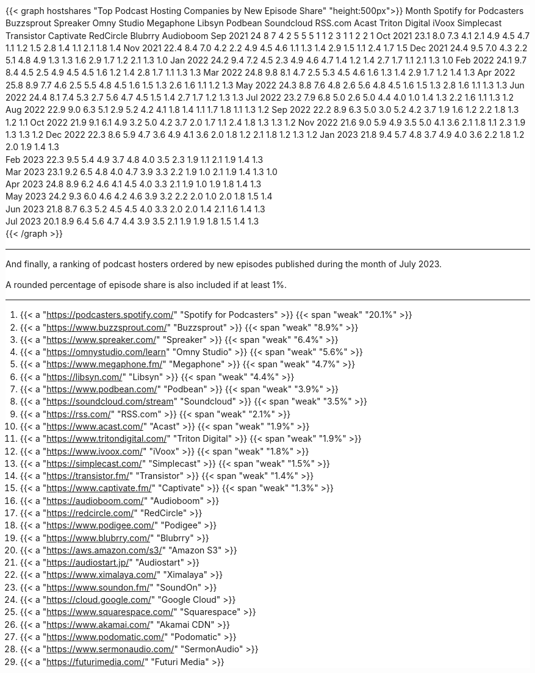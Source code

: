 {{< graph hostshares "Top Podcast Hosting Companies by New Episode Share" "height:500px">}}
Month	Spotify for Podcasters	Buzzsprout	Spreaker	Omny Studio	Megaphone	Libsyn	Podbean	Soundcloud	RSS.com	Acast	Triton Digital	iVoox	Simplecast	Transistor	Captivate	RedCircle	Blubrry	Audioboom
Sep 2021	24	8	7	4	2	5	5	5	1	1	2	3	1	1	2		2	1
Oct 2021	23.1	8.0	7.3	4.1	2.1	4.9	4.5	4.7	1.1	1.2	1.5	2.8	1.4	1.1	2.1		1.8	1.4
Nov 2021	22.4	8.4	7.0	4.2	2.2	4.9	4.5	4.6	1.1	1.3	1.4	2.9	1.5	1.1	2.4		1.7	1.5
Dec 2021	24.4	9.5	7.0	4.3	2.2	5.1	4.8	4.9	1.3	1.3	1.6	2.9	1.7	1.2	2.1		1.3	1.0
Jan 2022	24.2	9.4	7.2	4.5	2.3	4.9	4.6	4.7	1.4	1.2	1.4	2.7	1.7	1.1	2.1		1.3	1.0
Feb 2022	24.1	9.7	8.4	4.5	2.5	4.9	4.5	4.5	1.6	1.2	1.4	2.8	1.7	1.1	1.3		1.3	
Mar 2022	24.8	9.8	8.1	4.7	2.5	5.3	4.5	4.6	1.6	1.3	1.4	2.9	1.7	1.2	1.4		1.3	
Apr 2022	25.8	8.9	7.7	4.6	2.5	5.5	4.8	4.5	1.6	1.5	1.3	2.6	1.6	1.1	1.2		1.3	
May 2022	24.3	8.8	7.6	4.8	2.6	5.6	4.8	4.5	1.6	1.5	1.3	2.8	1.6	1.1	1.3		1.3	
Jun 2022	24.4	8.1	7.4	5.3	2.7	5.6	4.7	4.5		1.5	1.4	2.7	1.7	1.2	1.3		1.3	
Jul 2022	23.2	7.9	6.8	5.0	2.6	5.0	4.4	4.0	1.0	1.4	1.3	2.2	1.6	1.1	1.3		1.2	
Aug 2022	22.9	9.0	6.3	5.1	2.9	5.2	4.2	4.1	1.8	1.4	1.1	1.7	1.8	1.1	1.3		1.2	
Sep 2022	22.2	8.9	6.3	5.0	3.0	5.2	4.2	3.7	1.9	1.6	1.2	2.2	1.8	1.3	1.2		1.1	
Oct 2022	21.9	9.1	6.1	4.9	3.2	5.0	4.2	3.7	2.0	1.7	1.1	2.4	1.8	1.3	1.3		1.2	
Nov 2022	21.6	9.0	5.9	4.9	3.5	5.0	4.1	3.6	2.1	1.8	1.1	2.3	1.9	1.3	1.3		1.2	
Dec 2022	22.3	8.6	5.9	4.7	3.6	4.9	4.1	3.6	2.0	1.8	1.2	2.1	1.8	1.2	1.3		1.2	
Jan 2023	21.8	9.4	5.7	4.8	3.7	4.9	4.0	3.6	2.2	1.8	1.2	2.0	1.9	1.4	1.3			
Feb 2023	22.3	9.5	5.4	4.9	3.7	4.8	4.0	3.5	2.3	1.9	1.1	2.1	1.9	1.4	1.3			
Mar 2023	23.1	9.2	6.5	4.8	4.0	4.7	3.9	3.3	2.2	1.9	1.0	2.1	1.9	1.4	1.3	1.0		
Apr 2023	24.8	8.9	6.2	4.6	4.1	4.5	4.0	3.3	2.1	1.9	1.0	1.9	1.8	1.4	1.3			
May 2023	24.2	9.3	6.0	4.6	4.2	4.6	3.9	3.2	2.2	2.0	1.0	2.0	1.8	1.5	1.4			
Jun 2023	21.8	8.7	6.3	5.2	4.5	4.5	4.0	3.3	2.0	2.0	1.4	2.1	1.6	1.4	1.3			
Jul 2023	20.1	8.9	6.4	5.6	4.7	4.4	3.9	3.5	2.1	1.9	1.9	1.8	1.5	1.4	1.3			
{{< /graph >}}

---

And finally, a ranking of podcast hosters ordered by new episodes published during 
the month of July 2023.

A rounded percentage of episode share is also included if at least 1%.

---
1. {{< a "https://podcasters.spotify.com/" "Spotify for Podcasters" >}} {{< span "weak" "20.1%" >}}
2. {{< a "https://www.buzzsprout.com/" "Buzzsprout" >}} {{< span "weak" "8.9%" >}}
3. {{< a "https://www.spreaker.com/" "Spreaker" >}} {{< span "weak" "6.4%" >}}
4. {{< a "https://omnystudio.com/learn" "Omny Studio" >}} {{< span "weak" "5.6%" >}}
5. {{< a "https://www.megaphone.fm/" "Megaphone" >}} {{< span "weak" "4.7%" >}}
6. {{< a "https://libsyn.com/" "Libsyn" >}} {{< span "weak" "4.4%" >}}
7. {{< a "https://www.podbean.com/" "Podbean" >}} {{< span "weak" "3.9%" >}}
8. {{< a "https://soundcloud.com/stream" "Soundcloud" >}} {{< span "weak" "3.5%" >}}
9. {{< a "https://rss.com/" "RSS.com" >}} {{< span "weak" "2.1%" >}}
10. {{< a "https://www.acast.com/" "Acast" >}} {{< span "weak" "1.9%" >}}
11. {{< a "https://www.tritondigital.com/" "Triton Digital" >}} {{< span "weak" "1.9%" >}}
12. {{< a "https://www.ivoox.com/" "iVoox" >}} {{< span "weak" "1.8%" >}}
13. {{< a "https://simplecast.com/" "Simplecast" >}} {{< span "weak" "1.5%" >}}
14. {{< a "https://transistor.fm/" "Transistor" >}} {{< span "weak" "1.4%" >}}
15. {{< a "https://www.captivate.fm/" "Captivate" >}} {{< span "weak" "1.3%" >}}
16. {{< a "https://audioboom.com/" "Audioboom" >}}
17. {{< a "https://redcircle.com/" "RedCircle" >}}
18. {{< a "https://www.podigee.com/" "Podigee" >}}
19. {{< a "https://www.blubrry.com/" "Blubrry" >}}
20. {{< a "https://aws.amazon.com/s3/" "Amazon S3" >}}
21. {{< a "https://audiostart.jp/" "Audiostart" >}}
22. {{< a "https://www.ximalaya.com/" "Ximalaya" >}}
23. {{< a "https://www.soundon.fm/" "SoundOn" >}}
24. {{< a "https://cloud.google.com/" "Google Cloud" >}}
25. {{< a "https://www.squarespace.com/" "Squarespace" >}}
26. {{< a "https://www.akamai.com/" "Akamai CDN" >}}
27. {{< a "https://www.podomatic.com/" "Podomatic" >}}
28. {{< a "https://www.sermonaudio.com/" "SermonAudio" >}}
29. {{< a "https://futurimedia.com/" "Futuri Media" >}}